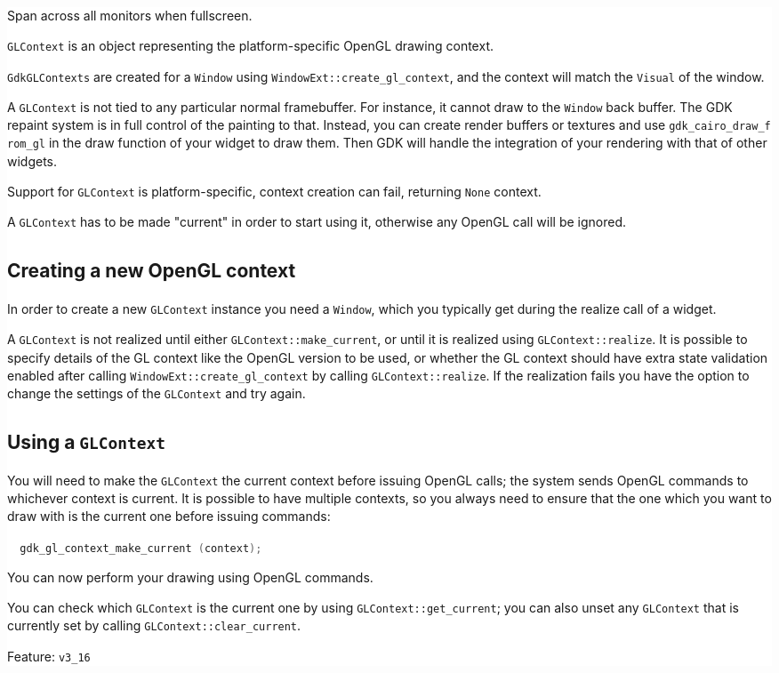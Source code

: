 Span across all monitors when fullscreen.

`GLContext` is an object representing the platform-specific
OpenGL drawing context.

``GdkGLContexts`` are created for a `Window` using
`WindowExt::create_gl_context`, and the context will match
the `Visual` of the window.

A `GLContext` is not tied to any particular normal framebuffer.
For instance, it cannot draw to the `Window` back buffer. The GDK
repaint system is in full control of the painting to that. Instead,
you can create render buffers or textures and use `gdk_cairo_draw_from_gl`
in the draw function of your widget to draw them. Then GDK will handle
the integration of your rendering with that of other widgets.

Support for `GLContext` is platform-specific, context creation
can fail, returning `None` context.

A `GLContext` has to be made "current" in order to start using
it, otherwise any OpenGL call will be ignored.

## Creating a new OpenGL context ##

In order to create a new `GLContext` instance you need a
`Window`, which you typically get during the realize call
of a widget.

A `GLContext` is not realized until either `GLContext::make_current`,
or until it is realized using `GLContext::realize`. It is possible to
specify details of the GL context like the OpenGL version to be used, or
whether the GL context should have extra state validation enabled after
calling `WindowExt::create_gl_context` by calling `GLContext::realize`.
If the realization fails you have the option to change the settings of the
`GLContext` and try again.

## Using a `GLContext` ##

You will need to make the `GLContext` the current context
before issuing OpenGL calls; the system sends OpenGL commands to
whichever context is current. It is possible to have multiple
contexts, so you always need to ensure that the one which you
want to draw with is the current one before issuing commands:


```C
  gdk_gl_context_make_current (context);
```

You can now perform your drawing using OpenGL commands.

You can check which `GLContext` is the current one by using
`GLContext::get_current`; you can also unset any `GLContext`
that is currently set by calling `GLContext::clear_current`.

Feature: `v3_16`
